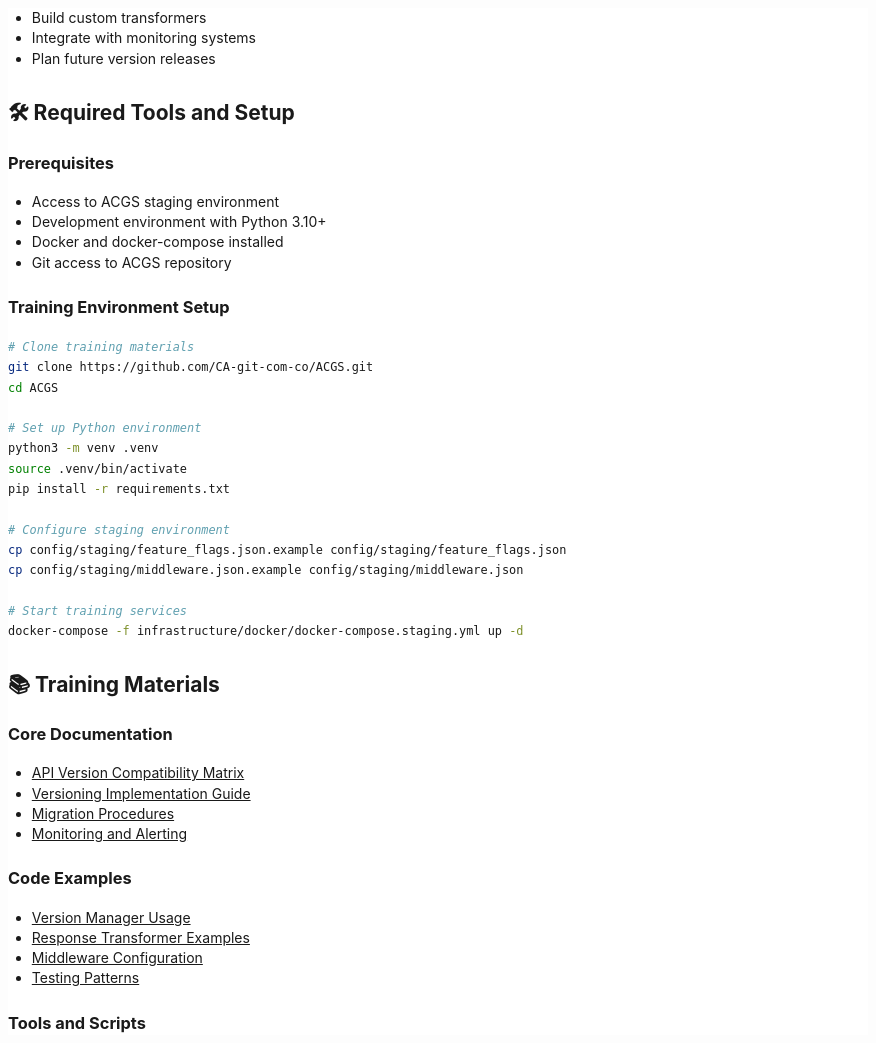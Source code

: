 - Build custom transformers
- Integrate with monitoring systems
- Plan future version releases

## 🛠️ Required Tools and Setup

### Prerequisites

- Access to ACGS staging environment
- Development environment with Python 3.10+
- Docker and docker-compose installed
- Git access to ACGS repository

### Training Environment Setup

```bash
# Clone training materials
git clone https://github.com/CA-git-com-co/ACGS.git
cd ACGS

# Set up Python environment
python3 -m venv .venv
source .venv/bin/activate
pip install -r requirements.txt

# Configure staging environment
cp config/staging/feature_flags.json.example config/staging/feature_flags.json
cp config/staging/middleware.json.example config/staging/middleware.json

# Start training services
docker-compose -f infrastructure/docker/docker-compose.staging.yml up -d
```

## 📚 Training Materials

### Core Documentation

- [API Version Compatibility Matrix](../api/VERSION_COMPATIBILITY_MATRIX.md)
- [Versioning Implementation Guide](../implementation/VERSIONING_IMPLEMENTATION_GUIDE.md)
- [Migration Procedures](../operations/MIGRATION_PROCEDURES.md)
- [Monitoring and Alerting](../operations/MONITORING_GUIDE.md)

### Code Examples

- [Version Manager Usage](../examples/version_manager_examples.py)
- [Response Transformer Examples](../examples/transformer_examples.py)
- [Middleware Configuration](../examples/middleware_config_examples.py)
- [Testing Patterns](../examples/versioning_test_examples.py)

### Tools and Scripts
